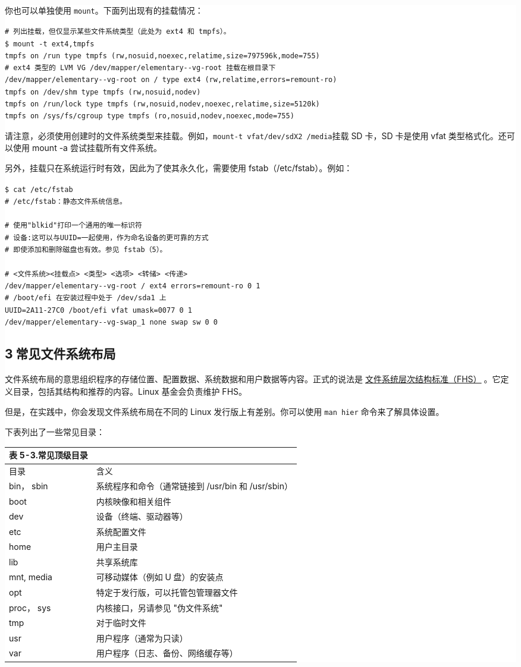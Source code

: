 你也可以单独使用 `mount`。下面列出现有的挂载情况：

```shell
# 列出挂载，但仅显示某些文件系统类型（此处为 ext4 和 tmpfs）。
$ mount -t ext4,tmpfs 
tmpfs on /run type tmpfs (rw,nosuid,noexec,relatime,size=797596k,mode=755)
# ext4 类型的 LVM VG /dev/mapper/elementary--vg-root 挂载在根目录下
/dev/mapper/elementary--vg-root on / type ext4 (rw,relatime,errors=remount-ro) 
tmpfs on /dev/shm type tmpfs (rw,nosuid,nodev)
tmpfs on /run/lock type tmpfs (rw,nosuid,nodev,noexec,relatime,size=5120k)
tmpfs on /sys/fs/cgroup type tmpfs (ro,nosuid,nodev,noexec,mode=755)
```

请注意，必须使用创建时的文件系统类型来挂载。例如，`mount-t vfat/dev/sdX2 /media`挂载 SD 卡，SD 卡是使用 vfat 类型格式化。还可以使用 mount -a 尝试挂载所有文件系统。

另外，挂载只在系统运行时有效，因此为了使其永久化，需要使用 fstab（/etc/fstab）。例如：

```shell
$ cat /etc/fstab
# /etc/fstab：静态文件系统信息。

# 使用"blkid"打印一个通用的唯一标识符
# 设备:这可以与UUID=一起使用，作为命名设备的更可靠的方式
# 即使添加和删除磁盘也有效。参见 fstab（5）。

# <文件系统><挂载点> <类型> <选项> <转储> <传递>
/dev/mapper/elementary--vg-root / ext4 errors=remount-ro 0 1
# /boot/efi 在安装过程中处于 /dev/sda1 上
UUID=2A11-27C0 /boot/efi vfat umask=0077 0 1
/dev/mapper/elementary--vg-swap_1 none swap sw 0 0
```

## 3 常见文件系统布局

文件系统布局的意思组织程序的存储位置、配置数据、系统数据和用户数据等内容。正式的说法是 [文件系统层次结构标准（FHS）](https://refspecs.linuxfoundation.org/FHS_3.0/fhs/index.html) 。它定义目录，包括其结构和推荐的内容。Linux 基金会负责维护 FHS。

但是，在实践中，你会发现文件系统布局在不同的 Linux 发行版上有差别。你可以使用 `man hier` 命令来了解具体设置。

下表列出了一些常见目录：

| 表 5-3.常见顶级目录 |                                                    |
| ------------------- | -------------------------------------------------- |
| 目录                | 含义                                               |
| bin， sbin          | 系统程序和命令（通常链接到 /usr/bin 和 /usr/sbin） |
| boot                | 内核映像和相关组件                                 |
| dev                 | 设备（终端、驱动器等）                             |
| etc                 | 系统配置文件                                       |
| home                | 用户主目录                                         |
| lib                 | 共享系统库                                         |
| mnt, media          | 可移动媒体（例如 U 盘）的安装点                    |
| opt                 | 特定于发行版，可以托管包管理器文件                 |
| proc， sys          | 内核接口，另请参见 "伪文件系统"                    |
| tmp                 | 对于临时文件                                       |
| usr                 | 用户程序（通常为只读）                             |
| var                 | 用户程序（日志、备份、网络缓存等）                 |
